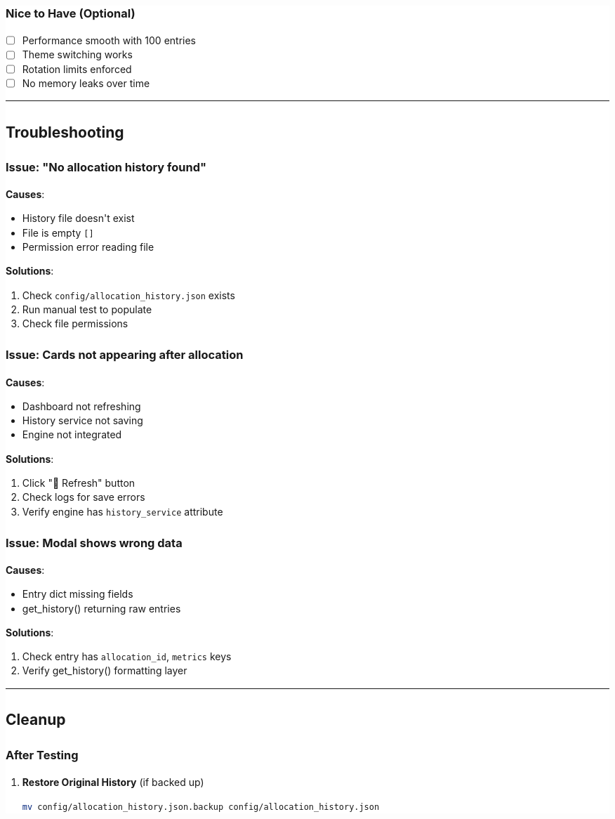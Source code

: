 ### Nice to Have (Optional)

- [ ] Performance smooth with 100 entries
- [ ] Theme switching works
- [ ] Rotation limits enforced
- [ ] No memory leaks over time

---

## Troubleshooting

### Issue: "No allocation history found"

**Causes**:
- History file doesn't exist
- File is empty `[]`
- Permission error reading file

**Solutions**:
1. Check `config/allocation_history.json` exists
2. Run manual test to populate
3. Check file permissions

### Issue: Cards not appearing after allocation

**Causes**:
- Dashboard not refreshing
- History service not saving
- Engine not integrated

**Solutions**:
1. Click "🔄 Refresh" button
2. Check logs for save errors
3. Verify engine has `history_service` attribute

### Issue: Modal shows wrong data

**Causes**:
- Entry dict missing fields
- get_history() returning raw entries

**Solutions**:
1. Check entry has `allocation_id`, `metrics` keys
2. Verify get_history() formatting layer

---

## Cleanup

### After Testing

1. **Restore Original History** (if backed up)
   ```bash
   mv config/allocation_history.json.backup config/allocation_history.json
   ```

